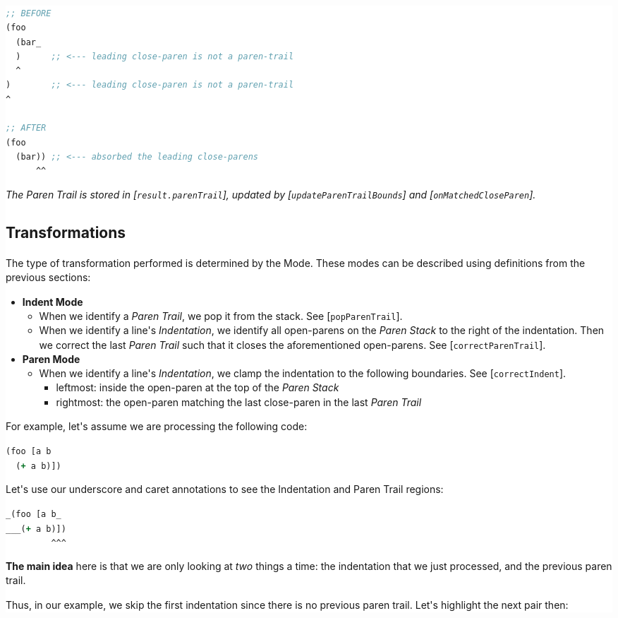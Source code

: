```clj
;; BEFORE
(foo
  (bar_
  )      ;; <--- leading close-paren is not a paren-trail
  ^
)        ;; <--- leading close-paren is not a paren-trail
^

;; AFTER
(foo
  (bar)) ;; <--- absorbed the leading close-parens
      ^^
```

_The Paren Trail is stored in [`result.parenTrail`], updated by
[`updateParenTrailBounds`] and [`onMatchedCloseParen`]._

## Transformations

The type of transformation performed is determined by the Mode.  These modes
can be described using definitions from the previous sections:

- __Indent Mode__
  - When we identify a _Paren Trail_, we pop it from the stack.  See [`popParenTrail`].
  - When we identify a line's _Indentation_, we identify all open-parens on the
    _Paren Stack_ to the right of the indentation.  Then we correct the last
    _Paren Trail_ such that it closes the aforementioned open-parens.  See [`correctParenTrail`].
- __Paren Mode__
  - When we identify a line's _Indentation_, we clamp the indentation to the following boundaries.  See [`correctIndent`].
    - leftmost: inside the open-paren at the top of the _Paren Stack_
    - rightmost: the open-paren matching the last close-paren in the last _Paren Trail_

For example, let's assume we are processing the following code:

```clj
(foo [a b
  (+ a b)])
```

Let's use our underscore and caret annotations to see the Indentation and Paren
Trail regions:

```clj
_(foo [a b_
___(+ a b)])
         ^^^
```

__The main idea__ here is that we are only looking at _two_ things a time: the
indentation that we just processed, and the previous paren trail.

Thus, in our example, we skip the first indentation since there is no previous
paren trail.  Let's highlight the next pair then:
